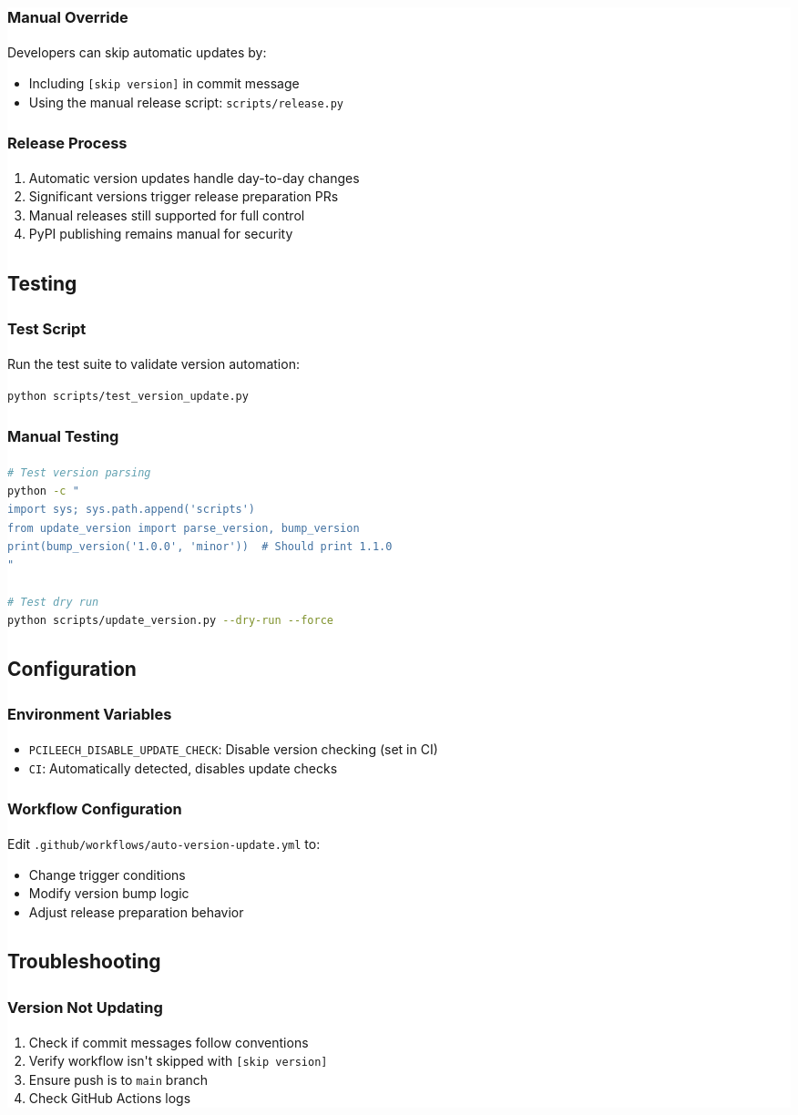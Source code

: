 ### Manual Override
Developers can skip automatic updates by:
- Including `[skip version]` in commit message
- Using the manual release script: `scripts/release.py`

### Release Process
1. Automatic version updates handle day-to-day changes
2. Significant versions trigger release preparation PRs
3. Manual releases still supported for full control
4. PyPI publishing remains manual for security

## Testing

### Test Script
Run the test suite to validate version automation:
```bash
python scripts/test_version_update.py
```

### Manual Testing
```bash
# Test version parsing
python -c "
import sys; sys.path.append('scripts')
from update_version import parse_version, bump_version
print(bump_version('1.0.0', 'minor'))  # Should print 1.1.0
"

# Test dry run
python scripts/update_version.py --dry-run --force
```

## Configuration

### Environment Variables
- `PCILEECH_DISABLE_UPDATE_CHECK`: Disable version checking (set in CI)
- `CI`: Automatically detected, disables update checks

### Workflow Configuration
Edit `.github/workflows/auto-version-update.yml` to:
- Change trigger conditions
- Modify version bump logic
- Adjust release preparation behavior

## Troubleshooting

### Version Not Updating
1. Check if commit messages follow conventions
2. Verify workflow isn't skipped with `[skip version]`
3. Ensure push is to `main` branch
4. Check GitHub Actions logs
